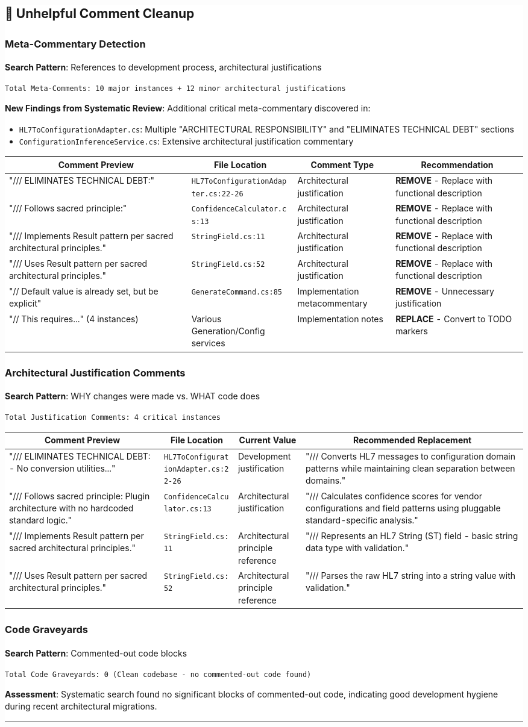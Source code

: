 ## 💬 Unhelpful Comment Cleanup

### **Meta-Commentary Detection**
**Search Pattern**: References to development process, architectural justifications
```
Total Meta-Comments: 10 major instances + 12 minor architectural justifications
```

**New Findings from Systematic Review**: Additional critical meta-commentary discovered in:
- `HL7ToConfigurationAdapter.cs`: Multiple "ARCHITECTURAL RESPONSIBILITY" and "ELIMINATES TECHNICAL DEBT" sections
- `ConfigurationInferenceService.cs`: Extensive architectural justification commentary

| Comment Preview | File Location | Comment Type | Recommendation |
|-----------------|---------------|--------------|----------------|
| "/// ELIMINATES TECHNICAL DEBT:" | `HL7ToConfigurationAdapter.cs:22-26` | Architectural justification | **REMOVE** - Replace with functional description |
| "/// Follows sacred principle:" | `ConfidenceCalculator.cs:13` | Architectural justification | **REMOVE** - Replace with functional description |
| "/// Implements Result<T> pattern per sacred architectural principles." | `StringField.cs:11` | Architectural justification | **REMOVE** - Replace with functional description |
| "/// Uses Result<T> pattern per sacred architectural principles." | `StringField.cs:52` | Architectural justification | **REMOVE** - Replace with functional description |
| "// Default value is already set, but be explicit" | `GenerateCommand.cs:85` | Implementation metacommentary | **REMOVE** - Unnecessary justification |
| "// This requires..." (4 instances) | Various Generation/Config services | Implementation notes | **REPLACE** - Convert to TODO markers |

### **Architectural Justification Comments**
**Search Pattern**: WHY changes were made vs. WHAT code does
```
Total Justification Comments: 4 critical instances
```

| Comment Preview | File Location | Current Value | Recommended Replacement |
|-----------------|---------------|---------------|------------------------|
| "/// ELIMINATES TECHNICAL DEBT: - No conversion utilities..." | `HL7ToConfigurationAdapter.cs:22-26` | Development justification | "/// Converts HL7 messages to configuration domain patterns while maintaining clean separation between domains." |
| "/// Follows sacred principle: Plugin architecture with no hardcoded standard logic." | `ConfidenceCalculator.cs:13` | Architectural justification | "/// Calculates confidence scores for vendor configurations and field patterns using pluggable standard-specific analysis." |
| "/// Implements Result<T> pattern per sacred architectural principles." | `StringField.cs:11` | Architectural principle reference | "/// Represents an HL7 String (ST) field - basic string data type with validation." |
| "/// Uses Result<T> pattern per sacred architectural principles." | `StringField.cs:52` | Architectural principle reference | "/// Parses the raw HL7 string into a string value with validation." |

### **Code Graveyards**
**Search Pattern**: Commented-out code blocks
```
Total Code Graveyards: 0 (Clean codebase - no commented-out code found)
```

**Assessment**: Systematic search found no significant blocks of commented-out code, indicating good development hygiene during recent architectural migrations.

---
